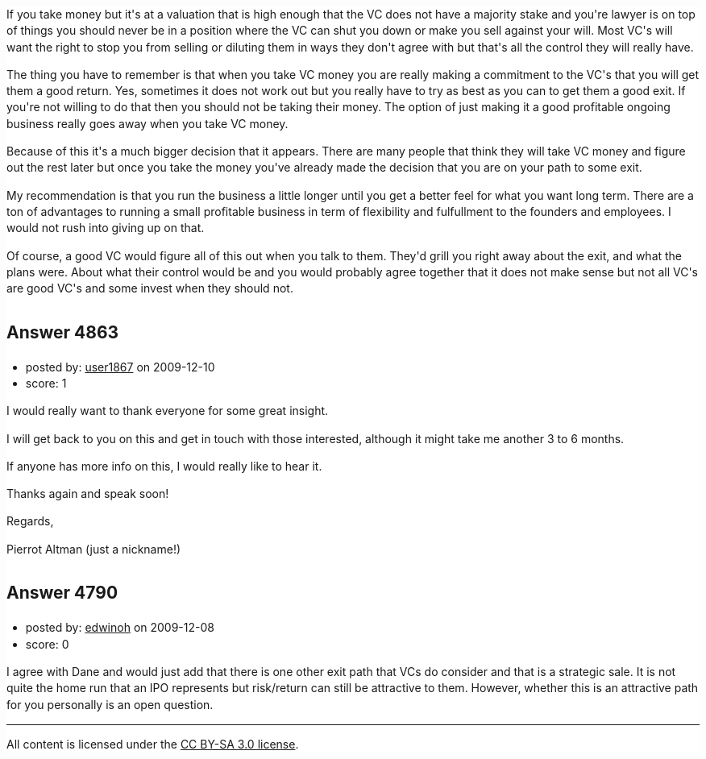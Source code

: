 If you take money but it's at a valuation that is high enough that the VC does not have a majority stake and you're lawyer is on top of things you should never be in a position where the VC can shut you down or make you sell against your will.  Most VC's will want the right to stop you from selling or diluting them in ways they don't agree with but that's all the control they will really have.

The thing you have to remember is that when you take VC money you are really making a commitment to the VC's that you will get them a good return.  Yes, sometimes it does not work out but you really have to try as best as you can to get them a good exit.  If you're not willing to do that then you should not be taking their money.  The option of just making it a good profitable ongoing business really goes away when you take VC money.

Because of this it's a much bigger decision that it appears.  There are many people that think they will take VC money and figure out the rest later but once you take the money you've already made the decision that you are on your path to some exit.

My recommendation is that you run the business a little longer until you get a better feel for what you want long term.  There are a ton of advantages to running a small profitable business in term of flexibility and fulfullment to the founders and employees.  I would not rush into giving up on that.

Of course, a good VC would figure all of this out when you talk to them.  They'd grill you right away about the exit, and what the plans were.  About what their control would be and you would probably agree together that it does not make sense but not all VC's are good VC's and some invest when they should not.


## Answer 4863

- posted by: [user1867](https://stackexchange.com/users/-1/1867-user1867) on 2009-12-10
- score: 1

I would really want to thank everyone for some great insight.

I will get back to you on this and get in touch with those interested, although it might take me another 3 to 6 months.

If anyone has more info on this, I would really like to hear it.

Thanks again and speak soon!


Regards,

Pierrot Altman (just a nickname!)


## Answer 4790

- posted by: [edwinoh](https://stackexchange.com/users/-1/1598-edwinoh) on 2009-12-08
- score: 0

I agree with Dane and would just add that there is one other exit path that VCs do consider and that is a strategic sale.  It is not quite the home run that an IPO represents but risk/return can still be attractive to them.  However, whether this is an attractive path for you personally is an open question.



---

All content is licensed under the [CC BY-SA 3.0 license](https://creativecommons.org/licenses/by-sa/3.0/).
